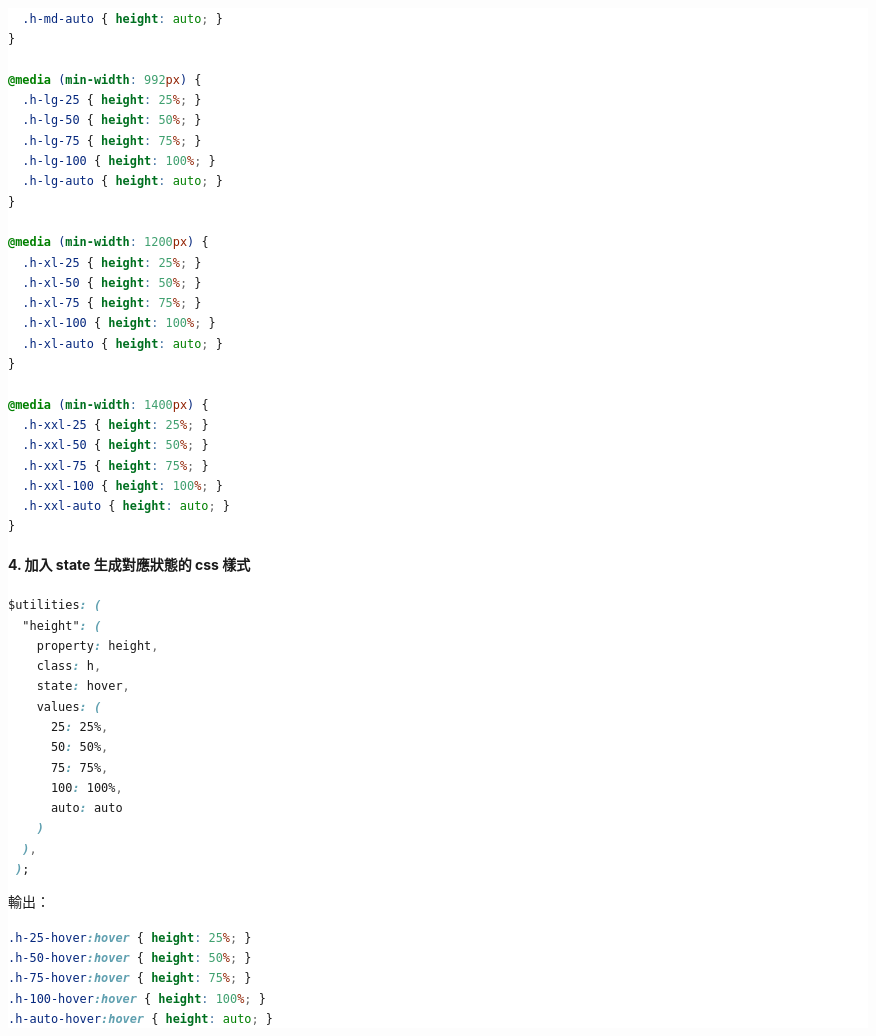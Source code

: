 ```css
  .h-md-auto { height: auto; }
}

@media (min-width: 992px) {
  .h-lg-25 { height: 25%; }
  .h-lg-50 { height: 50%; }
  .h-lg-75 { height: 75%; }
  .h-lg-100 { height: 100%; }
  .h-lg-auto { height: auto; }
}

@media (min-width: 1200px) {
  .h-xl-25 { height: 25%; }
  .h-xl-50 { height: 50%; }
  .h-xl-75 { height: 75%; }
  .h-xl-100 { height: 100%; }
  .h-xl-auto { height: auto; }
}

@media (min-width: 1400px) {
  .h-xxl-25 { height: 25%; }
  .h-xxl-50 { height: 50%; }
  .h-xxl-75 { height: 75%; }
  .h-xxl-100 { height: 100%; }
  .h-xxl-auto { height: auto; }
}
```

#### 4. 加入 state 生成對應狀態的 css 樣式

```css
$utilities: (
  "height": (
    property: height,
    class: h,
    state: hover,
    values: (
      25: 25%,
      50: 50%,
      75: 75%,
      100: 100%,
      auto: auto
    )
  ),
 );
```
輸出：
```css
.h-25-hover:hover { height: 25%; }
.h-50-hover:hover { height: 50%; }
.h-75-hover:hover { height: 75%; }
.h-100-hover:hover { height: 100%; }
.h-auto-hover:hover { height: auto; }
```
